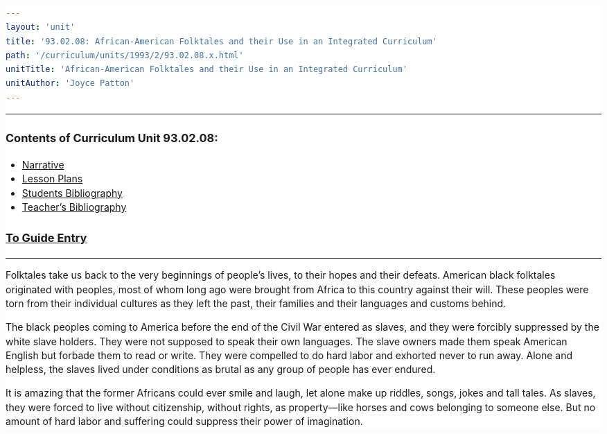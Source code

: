 ```yaml
---
layout: 'unit'
title: '93.02.08: African-American Folktales and their Use in an Integrated Curriculum'
path: '/curriculum/units/1993/2/93.02.08.x.html'
unitTitle: 'African-American Folktales and their Use in an Integrated Curriculum'
unitAuthor: 'Joyce Patton'
---
```


<body>
<hr/>
 <h3>
  Contents of Curriculum Unit 93.02.08:
 </h3>
 <ul>
  <a href="#a">
   <li>
    Narrative
   </li>
  </a>
  <a href="#b">
   <li>
    Lesson Plans
   </li>
  </a>
  <a href="#c">
   <li>
    Students Bibliography
   </li>
  </a>
  <a href="#d">
   <li>
    Teacher’s Bibliography
   </li>
  </a>
 </ul>
 <h3>
  <a href="../../../guides/1993/2/93.02.08.x.html">
   To Guide Entry
  </a>
 </h3>
<hr/>
 Folktales take us back to the very beginnings of people’s lives, to their hopes and their defeats. American black folktales originated with peoples, most of whom long ago were brought from Africa to this country against their will. These peoples were torn from their individual cultures as they left the past, their families and their languages and customs behind.
 <p>
  The black peoples coming to America before the end of the Civil War entered as slaves, and they were forcibly suppressed by the white slave holders. They were not supposed to speak their own languages. The slave owners made them speak American English but forbade them to read or write. They were compelled to do hard labor and exhorted never to run away. Alone and helpless, the slaves lived under conditions as brutal as any group of people has ever endured.
 </p>
 <p>
  It is amazing that the former Africans could ever smile and laugh, let alone make up riddles, songs, jokes and tall tales. As slaves, they were forced to live without citizenship, without rights, as property—like horses and cows belonging to someone else. But no amount of hard labor and suffering could suppress their power of imagination.
 </p>
 <p>